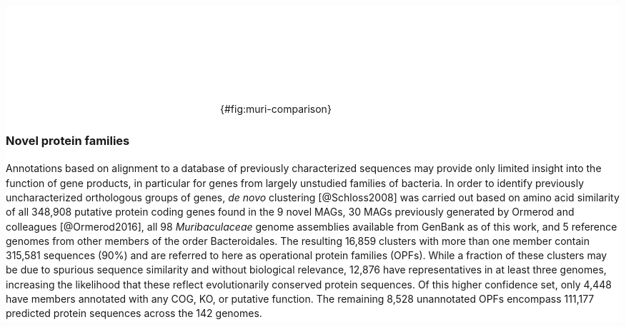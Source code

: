 ![
Comparison of novel and previously described Muribaculaceae genomes.
Novel MAGs (labeled "B1A" through "B8") are combined with publicly
available genomes and MAGs, as well as 30 MAGs constructed in [@Ormerod2016] that
are hypothesized to reflect three polysaccharide utilization guilds
(marker colors).
(**A**) MAGs reconstructed in this study (highlighted in black) are placed in a
phylogenetic context using an approximate maximum-likelihood concatenated gene
tree based on an amino acid alignment of 36 shared, single-copy genes.
The tree is rooted by _Porphyromonas gingivalis_ ATCC-33277 (not shown) and four
additional Bacteroidales genomes are included as an outgroup.
Nodes with less than 70% confidence are collapsed into polytomies and
topological support greater than 95% is indicated (black dots on internal branches).
Branch lengths indicate an estimate of expected substitutions per site.
A version of this panel with GenBank accessions for all publicly available
genomes is available as Supplementary [@Fig:supp-phylo-access] at
<https://doi.org/10.5281/zenodo.4450697>.
Functional comparisons are visualized (**B**, **C**) by plotting the first two
principal components (PCs) of an ordination based on counts of predicted proteins
annotated with GH and CBM domains either (**B**) aggregated by CAZy family or
(**C**) possessing a signal peptide and aggregated by OPF.
(**B**, **C**) Purple arrows indicate the contributions
of the labeled features, and axes are labeled with the fraction
of all variation accounted for by that PC.
Novel MAGs (black triangles) are labeled, as are 7 previously described
cultivar genomes and high-quality MAGs: _Candidatus_ Homeothermus arabinoxylanisolvens (Ha),
_Muribaculum intestinale_ (Mi), _Duncaniella muris_ (Dm), _Duncaniella freteri_ (Df),
_Duncaniella dubosii_ (Dd) _Paramuribaculum intestinale_ (Pi),
_Candidatus_ Amulumruptor caecigallinarius (Ac).
](fig/muri_comparison.pdf){#fig:muri-comparison}



### Novel protein families

Annotations based on alignment to a database of previously characterized
sequences may provide only limited insight into the function of gene products,
in particular for genes from largely unstudied families of bacteria.
In order to identify
previously uncharacterized orthologous groups of genes, _de novo_
clustering [@Schloss2008] was carried out based on amino acid similarity
of all 348,908 putative protein coding genes found in the 9 novel MAGs, 30 MAGs
previously generated by Ormerod and colleagues [@Ormerod2016],
all 98 _Muribaculaceae_ genome assemblies available from GenBank as of this
work, and 5 reference genomes from other members of the order Bacteroidales.
The resulting 16,859 clusters with more than one member contain 315,581
sequences (90%) and are referred to here as operational protein families
(OPFs).
While a fraction of these clusters may be due to
spurious sequence similarity and without biological relevance, 12,876 have
representatives in at least three genomes, increasing the likelihood
that these reflect evolutionarily conserved protein sequences.
Of this higher confidence set,
only 4,448 have members annotated with any COG, KO, or putative function.
The remaining 8,528 unannotated OPFs encompass 111,177 predicted protein
sequences across the 142 genomes.
